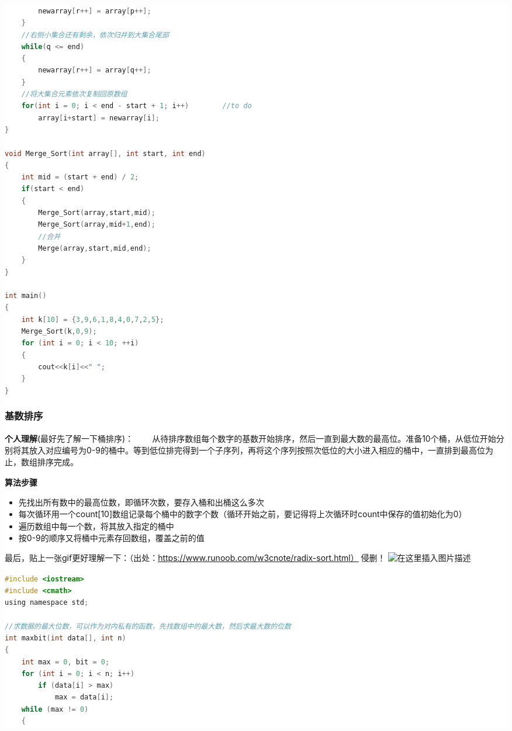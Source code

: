 ```c
		newarray[r++] = array[p++];
	}
	//右侧小集合还有剩余，依次归并到大集合尾部
	while(q <= end)
	{
		newarray[r++] = array[q++];
	}
	//将大集合元素依次复制回原数组
	for(int i = 0; i < end - start + 1; i++)		//to do
		array[i+start] = newarray[i];
}

void Merge_Sort(int array[], int start, int end)
{
	int mid = (start + end) / 2;
	if(start < end)
	{
		Merge_Sort(array,start,mid);
		Merge_Sort(array,mid+1,end);
		//合并
		Merge(array,start,mid,end);
	}
}

int main()
{
	int k[10] = {3,9,6,1,8,4,0,7,2,5};
	Merge_Sort(k,0,9);
	for (int i = 0; i < 10; ++i)
	{
		cout<<k[i]<<" ";
	}
}
```

### <a id='jump12'>基数排序</a>
**个人理解**(最好先了解一下桶排序)：
&emsp;&emsp;从待排序数组每个数字的基数开始排序，然后一直到最大数的最高位。准备10个桶，从低位开始分别将其放入对应编号为0-9的桶中。等到低位排完得到一个子序列，再将这个序列按照次低位的大小进入相应的桶中，一直排到最高位为止，数组排序完成。

**算法步骤**

* 先找出所有数中的最高位数，即循环次数，要存入桶和出桶这么多次
* 每次循环用一个count[10]数组记录每个桶中的数字个数（循环开始之前，要记得将上次循环时count中保存的值初始化为0）
* 遍历数组中每一个数，将其放入指定的桶中
* 按0-9的顺序又将桶中元素存回数组，覆盖之前的值

最后，贴上一张gif更好理解一下：（出处：https://www.runoob.com/w3cnote/radix-sort.html） 侵删！
![在这里插入图片描述](https://img-blog.csdnimg.cn/20191024002131659.gif)

```c
#include <iostream>
#include <cmath>
using namespace std;

//求数据的最大位数，可以作为对内私有的函数，先找数组中的最大数，然后求最大数的位数
int maxbit(int data[], int n)
{
	int max = 0, bit = 0;		
	for (int i = 0; i < n; i++)
		if (data[i] > max)
			max = data[i];
	while (max != 0)
	{
```